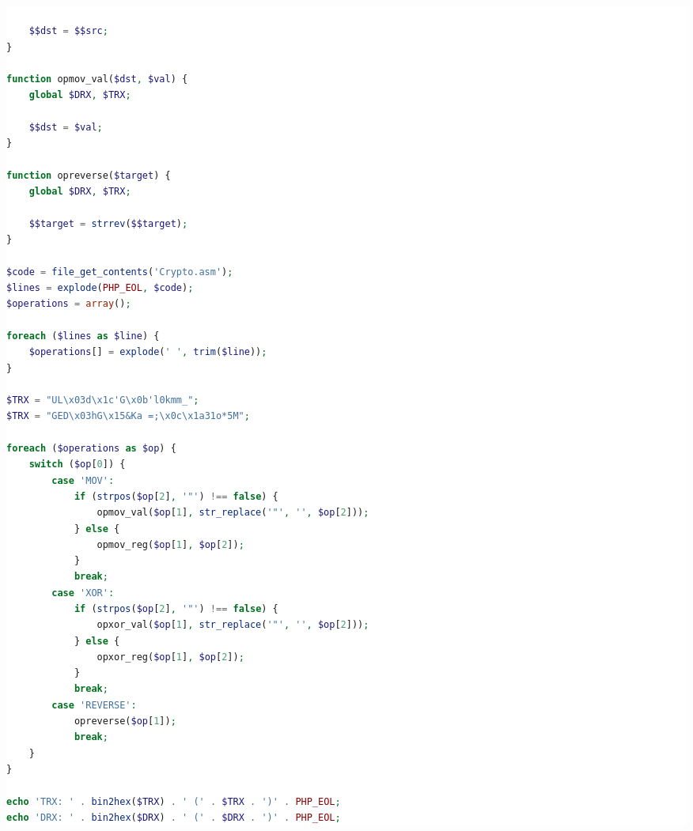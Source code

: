 ```php

    $$dst = $$src;
}

function opmov_val($dst, $val) {
    global $DRX, $TRX;

    $$dst = $val;
}

function opreverse($target) {
    global $DRX, $TRX;

    $$target = strrev($$target);
}

$code = file_get_contents('Crypto.asm');
$lines = explode(PHP_EOL, $code);
$operations = array();

foreach ($lines as $line) {
    $operations[] = explode(' ', trim($line));
}

$TRX = "UL\x03d\x1c'G\x0b'l0kmm_";
$TRX = "GED\x03hG\x15&Ka =;\x0c\x1a31o*5M";

foreach ($operations as $op) {
    switch ($op[0]) {
        case 'MOV':
            if (strpos($op[2], '"') !== false) {
                opmov_val($op[1], str_replace('"', '', $op[2]));
            } else {
                opmov_reg($op[1], $op[2]);
            }
            break;
        case 'XOR':
            if (strpos($op[2], '"') !== false) {
                opxor_val($op[1], str_replace('"', '', $op[2]));
            } else {
                opxor_reg($op[1], $op[2]);
            }
            break;
        case 'REVERSE':
            opreverse($op[1]);
            break;
    }
}

echo 'TRX: ' . bin2hex($TRX) . ' (' . $TRX . ')' . PHP_EOL;
echo 'DRX: ' . bin2hex($DRX) . ' (' . $DRX . ')' . PHP_EOL;
```
